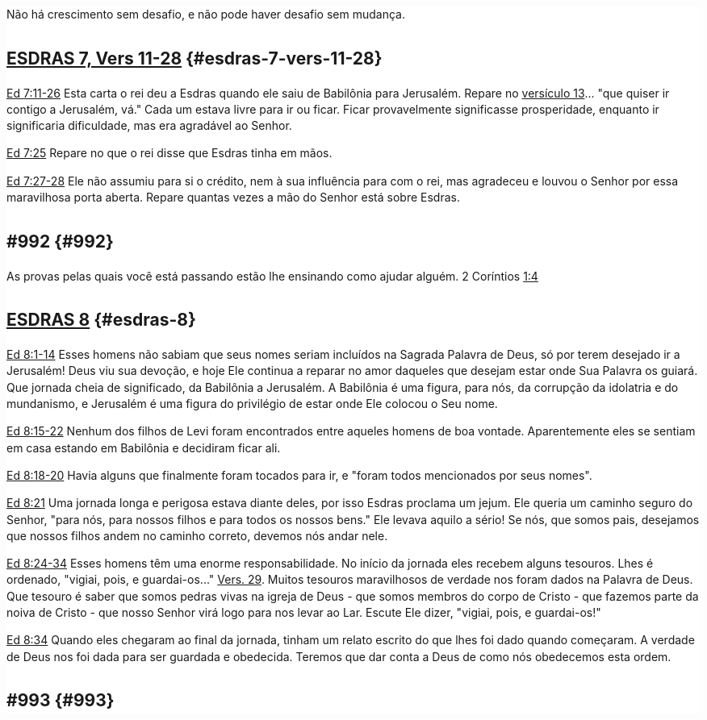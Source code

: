Não há crescimento sem desafio, e não pode haver desafio sem mudança.

## [ESDRAS 7, Vers 11-28](http://mysword.info/b?r=Ezr_7:11-28) {#esdras-7-vers-11-28}

[Ed 7:11-26](http://mysword.info/b?r=Ezr_7:11-26) Esta carta o rei deu a Esdras quando ele saiu de Babilônia para Jerusalém. Repare no [versículo 13](http://mysword.info/b?r=Ezr_7:13)... &quot;que quiser ir contigo a Jerusalém, vá.&quot; Cada um estava livre para ir ou ficar. Ficar provavelmente significasse prosperidade, enquanto ir significaria dificuldade, mas era agradável ao Senhor.

[Ed 7:25](http://mysword.info/b?r=Ezr_7:25) Repare no que o rei disse que Esdras tinha em mãos.

[Ed 7:27-28](http://mysword.info/b?r=Ezr_7:27-28) Ele não assumiu para si o crédito, nem à sua influência para com o rei, mas agradeceu e louvou o Senhor por essa maravilhosa porta aberta. Repare quantas vezes a mão do Senhor está sobre Esdras.

## #992 {#992}

As provas pelas quais você está passando estão lhe ensinando como ajudar alguém. 2 Coríntios [1:4](http://mysword.info/b?r=2Co_1:4)

## [ESDRAS 8](http://mysword.info/b?r=Ezr_8) {#esdras-8}

[Ed 8:1-14](http://mysword.info/b?r=Ezr_8:1-14) Esses homens não sabiam que seus nomes seriam incluídos na Sagrada Palavra de Deus, só por terem desejado ir a Jerusalém! Deus viu sua devoção, e hoje Ele continua a reparar no amor daqueles que desejam estar onde Sua Palavra os guiará. Que jornada cheia de significado, da Babilônia a Jerusalém. A Babilônia é uma figura, para nós, da corrupção da idolatria e do mundanismo, e Jerusalém é uma figura do privilégio de estar onde Ele colocou o Seu nome.

[Ed 8:15-22](http://mysword.info/b?r=Ezr_8:15-22) Nenhum dos filhos de Levi foram encontrados entre aqueles homens de boa vontade. Aparentemente eles se sentiam em casa estando em Babilônia e decidiram ficar ali.

[Ed 8:18-20](http://mysword.info/b?r=Ezr_8:18-20) Havia alguns que finalmente foram tocados para ir, e &quot;foram todos mencionados por seus nomes&quot;.

[Ed 8:21](http://mysword.info/b?r=Ezr_8:21) Uma jornada longa e perigosa estava diante deles, por isso Esdras proclama um jejum. Ele queria um caminho seguro do Senhor, &quot;para nós, para nossos filhos e para todos os nossos bens.&quot; Ele levava aquilo a sério! Se nós, que somos pais, desejamos que nossos filhos andem no caminho correto, devemos nós andar nele.

[Ed 8:24-34](http://mysword.info/b?r=Ezr_8:24-34) Esses homens têm uma enorme responsabilidade. No início da jornada eles recebem alguns tesouros. Lhes é ordenado, &quot;vigiai, pois, e guardai-os...&quot; [Vers. 29](http://mysword.info/b?r=Ezr_8:29). Muitos tesouros maravilhosos de verdade nos foram dados na Palavra de Deus. Que tesouro é saber que somos pedras vivas na igreja de Deus - que somos membros do corpo de Cristo - que fazemos parte da noiva de Cristo - que nosso Senhor virá logo para nos levar ao Lar. Escute Ele dizer, &quot;vigiai, pois, e guardai-os!&quot;

[Ed 8:34](http://mysword.info/b?r=Ezr_8:34) Quando eles chegaram ao final da jornada, tinham um relato escrito do que lhes foi dado quando começaram. A verdade de Deus nos foi dada para ser guardada e obedecida. Teremos que dar conta a Deus de como nós obedecemos esta ordem.

## #993 {#993}
